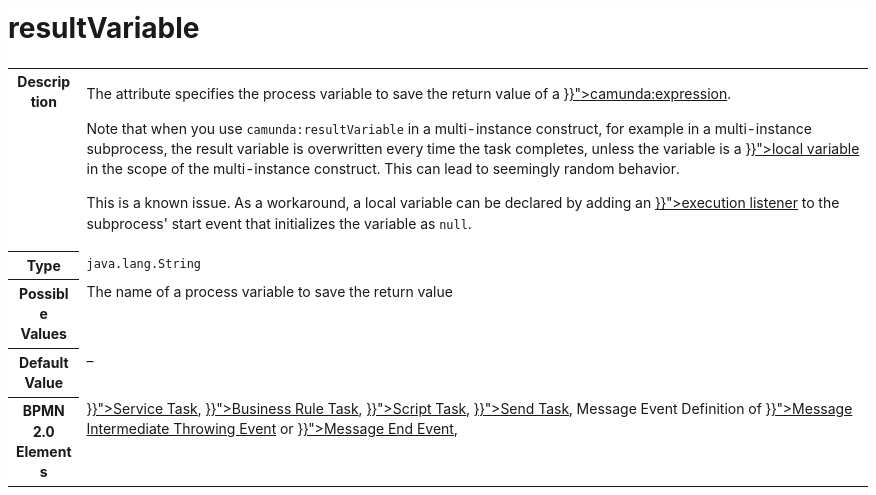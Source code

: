 
# resultVariable

<table class="table table-striped">
  <tr>
    <th>Description</th>
    <td>
      <p>
      The attribute specifies the process variable to save the return value of a <a href="{{< ref "/manual/reference/bpmn20/custom-extensions/extension-attributes.md#expression" >}}">camunda:expression</a>.
      </p>
      <p>
        Note that when you use <code>camunda:resultVariable</code> in a multi-instance construct, for example in a multi-instance subprocess, the result variable is overwritten every time the task completes, unless the variable is a <a href="{{< ref "/manual/user-guide/process-engine/variables.md#variable-scopes-and-variable-visibility" >}}">local variable</a> in the scope of the multi-instance construct. This can lead to seemingly random behavior.</p>
      <p>
        This is a known issue. As a workaround, a local variable can be declared by adding an <a href="{{< ref "/manual/user-guide/process-engine/delegation-code.md#execution-listener" >}}">execution listener</a> to the subprocess' start event that initializes the variable as <code>null</code>.
      </p>
    </td>
  </tr>
  <tr>
    <th>Type</th>
    <td><code>java.lang.String</code></td>
  </tr>
  <tr>
    <th>Possible Values</th>
    <td>
      The name of a process variable to save the return value
    </td>
  </tr>
  <tr>
    <th>Default Value</th>
    <td>&ndash;</td>
  </tr>
  <tr>
    <th>BPMN 2.0 Elements</th>
    <td>
      <a href="{{< ref "/manual/reference/bpmn20/tasks/service-task.md" >}}">Service Task</a>,
      <a href="{{< ref "/manual/reference/bpmn20/tasks/business-rule-task.md" >}}">Business Rule Task</a>,
      <a href="{{< ref "/manual/reference/bpmn20/tasks/script-task.md" >}}">Script Task</a>,
      <a href="{{< ref "/manual/reference/bpmn20/tasks/send-task.md" >}}">Send Task</a>,
      Message Event Definition of <a href="{{< ref "/manual/reference/bpmn20/events/message-events.md#message-intermediate-throwing-event" >}}">Message Intermediate Throwing Event</a> or <a href="{{< ref "/manual/reference/bpmn20/events/message-events.md#message-end-event" >}}">Message End Event</a>,
    </td>
  </tr>
</table>
